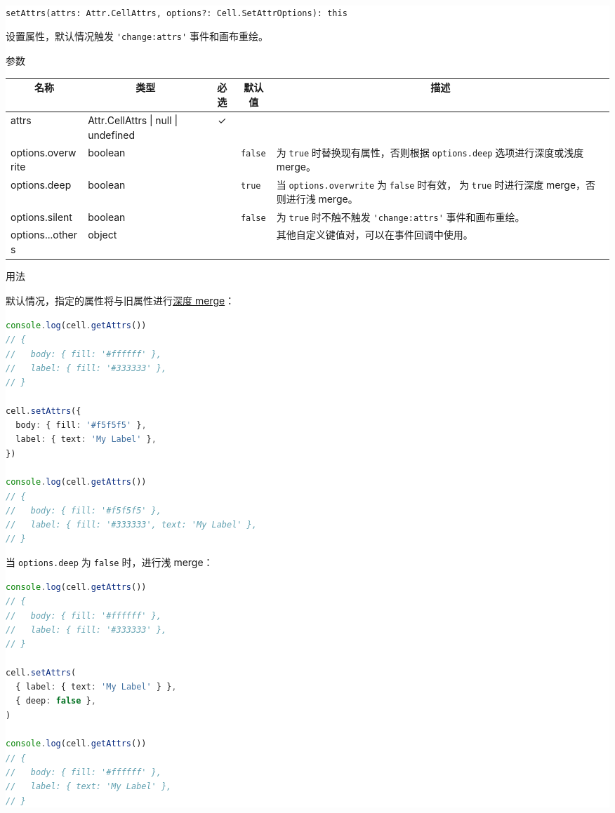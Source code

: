 ```sign
setAttrs(attrs: Attr.CellAttrs, options?: Cell.SetAttrOptions): this
```

设置属性，默认情况触发 `'change:attrs'` 事件和画布重绘。

<span class="tag-param">参数<span>

| 名称              | 类型                                | 必选 | 默认值  | 描述                                                                                   |
|-------------------|-------------------------------------|:----:|---------|----------------------------------------------------------------------------------------|
| attrs             | Attr.CellAttrs \| null \| undefined |  ✓   |         |                                                                                        |
| options.overwrite | boolean                             |      | `false` | 为 `true` 时替换现有属性，否则根据 `options.deep` 选项进行深度或浅度 merge。             |
| options.deep      | boolean                             |      | `true`  | 当 `options.overwrite` 为 `false` 时有效， 为 `true` 时进行深度 merge，否则进行浅 merge。 |
| options.silent    | boolean                             |      | `false` | 为 `true` 时不触不触发 `'change:attrs'` 事件和画布重绘。                                |
| options...others  | object                              |      |         | 其他自定义键值对，可以在事件回调中使用。                                                 |

<span class="tag-example">用法</span>

默认情况，指定的属性将与旧属性进行[深度 merge](https://www.lodashjs.com/docs/latest#_mergeobject-sources)：

```ts
console.log(cell.getAttrs())
// {
//   body: { fill: '#ffffff' },
//   label: { fill: '#333333' },
// }

cell.setAttrs({
  body: { fill: '#f5f5f5' },
  label: { text: 'My Label' },
})

console.log(cell.getAttrs())
// {
//   body: { fill: '#f5f5f5' },
//   label: { fill: '#333333', text: 'My Label' },
// }
```

当 `options.deep` 为 `false` 时，进行浅 merge：

```ts
console.log(cell.getAttrs())
// {
//   body: { fill: '#ffffff' },
//   label: { fill: '#333333' },
// }

cell.setAttrs(
  { label: { text: 'My Label' } }, 
  { deep: false },
)

console.log(cell.getAttrs())
// {
//   body: { fill: '#ffffff' },
//   label: { text: 'My Label' },
// }
```
